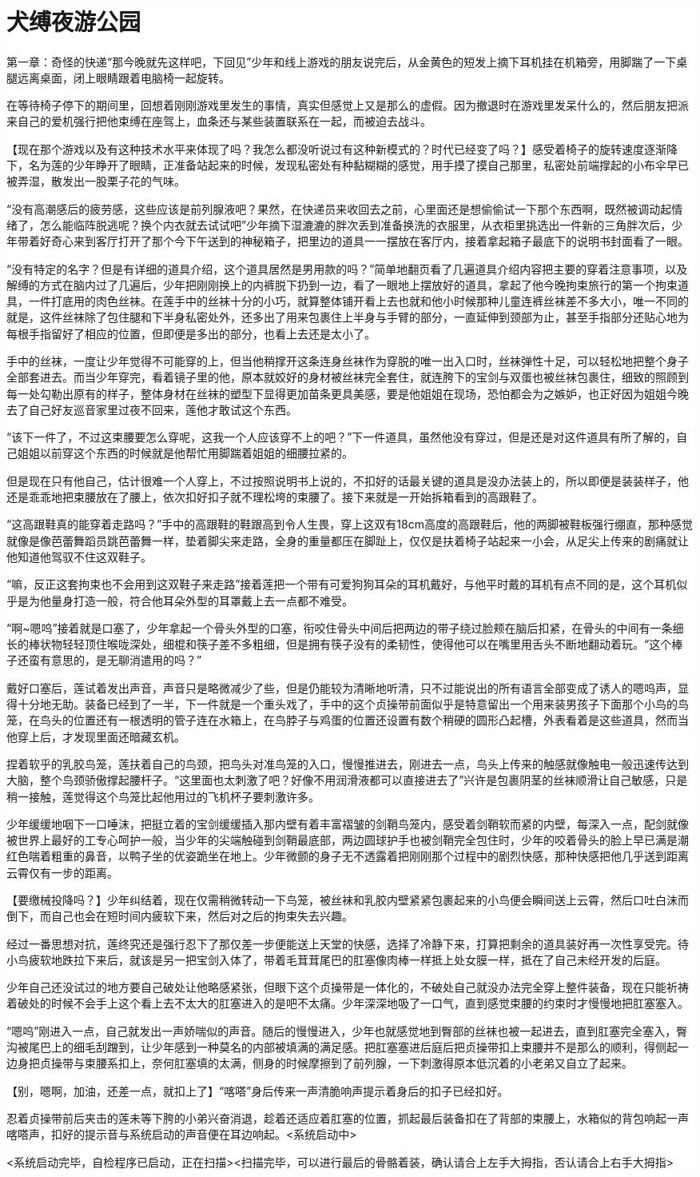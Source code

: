 # 犬缚夜游公园

第一章：奇怪的快递“那今晚就先这样吧，下回见”少年和线上游戏的朋友说完后，从金黄色的短发上摘下耳机挂在机箱旁，用脚踹了一下桌腿远离桌面，闭上眼睛跟着电脑椅一起旋转。

在等待椅子停下的期间里，回想着刚刚游戏里发生的事情，真实但感觉上又是那么的虚假。因为撤退时在游戏里发呆什么的，然后朋友把派来自己的爱机强行把他束缚在座驾上，血条还与某些装置联系在一起，而被迫去战斗。

【现在那个游戏以及有这种技术水平来体现了吗？我怎么都没听说过有这种新模式的？时代已经变了吗？】感受着椅子的旋转速度逐渐降下，名为莲的少年睁开了眼睛，正准备站起来的时候，发现私密处有种黏糊糊的感觉，用手摸了摸自己那里，私密处前端撑起的小布伞早已被弄湿，散发出一股栗子花的气味。

“没有高潮感后的疲劳感，这些应该是前列腺液吧？果然，在快递员来收回去之前，心里面还是想偷偷试一下那个东西啊，既然被调动起情绪了，怎么能临阵脱逃呢？换个内衣就去试试吧”少年摘下湿漉漉的胖次丢到准备换洗的衣服里，从衣柜里挑选出一件新的三角胖次后，少年带着好奇心来到客厅打开了那个今下午送到的神秘箱子，把里边的道具一一摆放在客厅内，接着拿起箱子最底下的说明书封面看了一眼。

“没有特定的名字？但是有详细的道具介绍，这个道具居然是男用款的吗？”简单地翻页看了几遍道具介绍内容把主要的穿着注意事项，以及解缚的方式在脑内过了几遍后，少年把刚刚换上的内裤脱下扔到一边，看了一眼地上摆放好的道具，拿起了他今晚拘束旅行的第一个拘束道具，一件打底用的肉色丝袜。在莲手中的丝袜十分的小巧，就算整体铺开看上去也就和他小时候那种儿童连裤丝袜差不多大小，唯一不同的就是，这件丝袜除了包住腿和下半身私密处外，还多出了用来包裹住上半身与手臂的部分，一直延伸到颈部为止，甚至手指部分还贴心地为每根手指留好了相应的位置，但即便是多出的部分，也看上去还是太小了。

手中的丝袜，一度让少年觉得不可能穿的上，但当他稍撑开这条连身丝袜作为穿脱的唯一出入口时，丝袜弹性十足，可以轻松地把整个身子全部套进去。而当少年穿完，看着镜子里的他，原本就姣好的身材被丝袜完全套住，就连胯下的宝剑与双蛋也被丝袜包裹住，细致的照顾到每一处勾勒出原有的样子，整体身材在丝袜的塑型下显得更加苗条更具美感，要是他姐姐在现场，恐怕都会为之嫉妒，也正好因为姐姐今晚去了自己好友巡音家里过夜不回来，莲他才敢试这个东西。

“该下一件了，不过这束腰要怎么穿呢，这我一个人应该穿不上的吧？”下一件道具，虽然他没有穿过，但是还是对这件道具有所了解的，自己姐姐以前穿这个东西的时候就是他帮忙用脚踹着姐姐的细腰拉紧的。

但是现在只有他自己，估计很难一个人穿上，不过按照说明书上说的，不扣好的话最关键的道具是没办法装上的，所以即便是装装样子，他还是乖乖地把束腰放在了腰上，依次扣好扣子就不理松垮的束腰了。接下来就是一开始拆箱看到的高跟鞋了。

“这高跟鞋真的能穿着走路吗？”手中的高跟鞋的鞋跟高到令人生畏，穿上这双有18cm高度的高跟鞋后，他的两脚被鞋板强行绷直，那种感觉就像是像芭蕾舞蹈员跳芭蕾舞一样，垫着脚尖来走路，全身的重量都压在脚趾上，仅仅是扶着椅子站起来一小会，从足尖上传来的剧痛就让他知道他驾驭不住这双鞋子。

“嘛，反正这套拘束也不会用到这双鞋子来走路”接着莲把一个带有可爱狗狗耳朵的耳机戴好，与他平时戴的耳机有点不同的是，这个耳机似乎是为他量身打造一般，符合他耳朵外型的耳罩戴上去一点都不难受。

“啊~嗯呜”接着就是口塞了，少年拿起一个骨头外型的口塞，衔咬住骨头中间后把两边的带子绕过脸颊在脑后扣紧，在骨头的中间有一条细长的棒状物轻轻顶住喉咙深处，细棍和筷子差不多粗细，但是拥有筷子没有的柔韧性，使得他可以在嘴里用舌头不断地翻动着玩。“这个棒子还蛮有意思的，是无聊消遣用的吗？”

戴好口塞后，莲试着发出声音，声音只是略微减少了些，但是仍能较为清晰地听清，只不过能说出的所有语言全部变成了诱人的嗯呜声，显得十分地无助。装备已经到了一半，下一件就是一个重头戏了，手中的这个贞操带前面似乎是特意留出一个用来装男孩子下面那个小鸟的鸟笼，在鸟头的位置还有一根透明的管子连在水箱上，在鸟脖子与鸡蛋的位置还设置有数个稍硬的圆形凸起槽，外表看着是这些道具，然而当他穿上后，才发现里面还暗藏玄机。

捏着软乎的乳胶鸟笼，莲扶着自己的鸟颈，把鸟头对准鸟笼的入口，慢慢推进去，刚进去一点，鸟头上传来的触感就像触电一般迅速传达到大脑，整个鸟颈骄傲撑起腰杆子。“这里面也太刺激了吧？好像不用润滑液都可以直接进去了”兴许是包裹阴茎的丝袜顺滑让自己敏感，只是稍一接触，莲觉得这个鸟笼比起他用过的飞机杯子要刺激许多。

少年缓缓地咽下一口唾沫，把挺立着的宝剑缓缓插入那内壁有着丰富褶皱的剑鞘鸟笼内，感受着剑鞘软而紧的内壁，每深入一点，配剑就像被世界上最好的工专心呵护一般，当少年的尖端触碰到剑鞘最底部，两边圆球护手也被剑鞘完全包住时，少年的咬着骨头的脸上早已满是潮红色喘着粗重的鼻音，以鸭子坐的优姿跪坐在地上。少年微颤的身子无不透露着把刚刚那个过程中的剧烈快感，那种快感把他几乎送到距离云霄仅有一步的距离。

【要缴械投降吗？】少年纠结着，现在仅需稍微转动一下鸟笼，被丝袜和乳胶内壁紧紧包裹起来的小鸟便会瞬间送上云霄，然后口吐白沫而倒下，而自己也会在短时间内疲软下来，然后对之后的拘束失去兴趣。

经过一番思想对抗，莲终究还是强行忍下了那仅差一步便能送上天堂的快感，选择了冷静下来，打算把剩余的道具装好再一次性享受完。待小鸟疲软地跌拉下来后，就该是另一把宝剑入体了，带着毛茸茸尾巴的肛塞像肉棒一样抵上处女膜一样，抵在了自己未经开发的后庭。

少年自己还没试过的地方要自己破处让他略感紧张，但眼下这个贞操带是一体化的，不破处自己就没办法完全穿上整件装备，现在只能祈祷着破处的时候不会手上这个看上去不太大的肛塞进入的是吧不太痛。少年深深地吸了一口气，直到感觉束腰的约束时才慢慢地把肛塞塞入。

“嗯呜”刚进入一点，自己就发出一声娇喘似的声音。随后的慢慢进入，少年也就感觉地到臀部的丝袜也被一起进去，直到肛塞完全塞入，臀沟被尾巴上的细毛刮蹭到，让少年感到一种莫名的内部被填满的满足感。把肛塞塞进后庭后把贞操带扣上束腰并不是那么的顺利，得侧起一边身把贞操带与束腰系扣上，奈何肛塞填的太满，侧身的时候摩擦到了前列腺，一下刺激得原本低沉着的小老弟又自立了起来。

【别，嗯啊，加油，还差一点，就扣上了】“喀嗒”身后传来一声清脆响声提示着身后的扣子已经扣好。

忍着贞操带前后夹击的莲未等下胯的小弟兴奋消退，趁着还适应着肛塞的位置，抓起最后装备扣在了背部的束腰上，水箱似的背包响起一声喀嗒声，扣好的提示音与系统启动的声音便在耳边响起。<系统启动中>

<系统启动完毕，自检程序已启动，正在扫描><扫描完毕，可以进行最后的骨骼着装，确认请合上左手大拇指，否认请合上右手大拇指>
